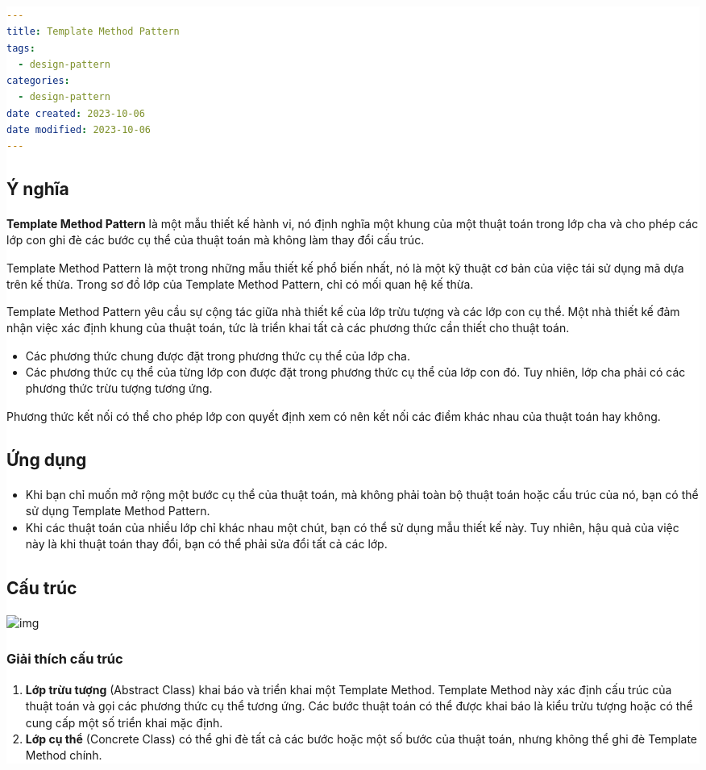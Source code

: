 ```yaml
---
title: Template Method Pattern
tags:
  - design-pattern
categories:
  - design-pattern
date created: 2023-10-06
date modified: 2023-10-06
---
```


## Ý nghĩa

**Template Method Pattern** là một mẫu thiết kế hành vi, nó định nghĩa một khung của một thuật toán trong lớp cha và cho phép các lớp con ghi đè các bước cụ thể của thuật toán mà không làm thay đổi cấu trúc.

Template Method Pattern là một trong những mẫu thiết kế phổ biến nhất, nó là một kỹ thuật cơ bản của việc tái sử dụng mã dựa trên kế thừa. Trong sơ đồ lớp của Template Method Pattern, chỉ có mối quan hệ kế thừa.

Template Method Pattern yêu cầu sự cộng tác giữa nhà thiết kế của lớp trừu tượng và các lớp con cụ thể. Một nhà thiết kế đảm nhận việc xác định khung của thuật toán, tức là triển khai tất cả các phương thức cần thiết cho thuật toán.

- Các phương thức chung được đặt trong phương thức cụ thể của lớp cha.
- Các phương thức cụ thể của từng lớp con được đặt trong phương thức cụ thể của lớp con đó. Tuy nhiên, lớp cha phải có các phương thức trừu tượng tương ứng.

Phương thức kết nối có thể cho phép lớp con quyết định xem có nên kết nối các điểm khác nhau của thuật toán hay không.

## Ứng dụng

- Khi bạn chỉ muốn mở rộng một bước cụ thể của thuật toán, mà không phải toàn bộ thuật toán hoặc cấu trúc của nó, bạn có thể sử dụng Template Method Pattern.
- Khi các thuật toán của nhiều lớp chỉ khác nhau một chút, bạn có thể sử dụng mẫu thiết kế này. Tuy nhiên, hậu quả của việc này là khi thuật toán thay đổi, bạn có thể phải sửa đổi tất cả các lớp.

## Cấu trúc

![img](https://raw.githubusercontent.com/vanhung4499/images/master/snap/20210517201945.png)

### Giải thích cấu trúc

1. **Lớp trừu tượng** (Abstract Class) khai báo và triển khai một Template Method. Template Method này xác định cấu trúc của thuật toán và gọi các phương thức cụ thể tương ứng. Các bước thuật toán có thể được khai báo là kiểu trừu tượng hoặc có thể cung cấp một số triển khai mặc định.
2. **Lớp cụ thể** (Concrete Class) có thể ghi đè tất cả các bước hoặc một số bước của thuật toán, nhưng không thể ghi đè Template Method chính.
